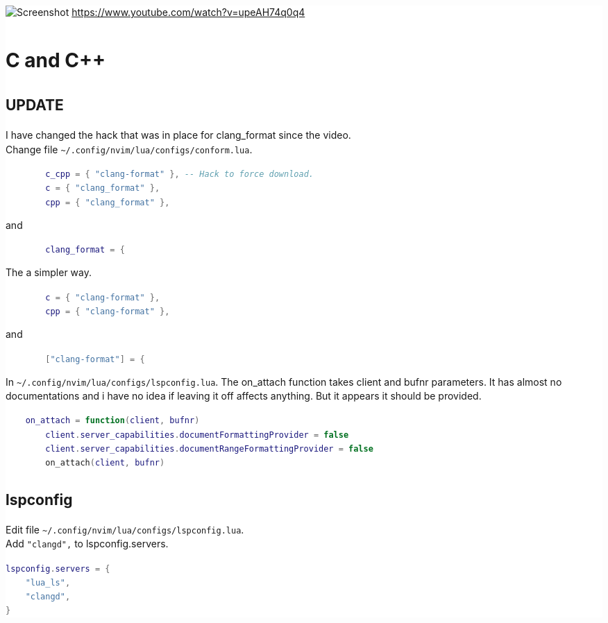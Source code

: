 ![Screenshot](nvchad-cpp.png)
https://www.youtube.com/watch?v=upeAH74q0q4

# C and C++

## UPDATE

I have changed the hack that was in place for clang_format since the video. \
Change file `~/.config/nvim/lua/configs/conform.lua`.

```lua
        c_cpp = { "clang-format" }, -- Hack to force download.
        c = { "clang_format" },
        cpp = { "clang_format" },
```

and

```lua
        clang_format = {
```

The a simpler way.

```lua
        c = { "clang-format" },
        cpp = { "clang-format" },
```

and

```lua
        ["clang-format"] = {
```

In `~/.config/nvim/lua/configs/lspconfig.lua`. The on_attach function takes client and bufnr parameters. It has almost no documentations and i have no idea if leaving it off affects anything. But it appears it should be provided.

```lua
    on_attach = function(client, bufnr)
        client.server_capabilities.documentFormattingProvider = false
        client.server_capabilities.documentRangeFormattingProvider = false
        on_attach(client, bufnr)
```

## lspconfig

Edit file `~/.config/nvim/lua/configs/lspconfig.lua`. \
Add `"clangd",` to lspconfig.servers.

```lua
lspconfig.servers = {
    "lua_ls",
    "clangd",
}
```
